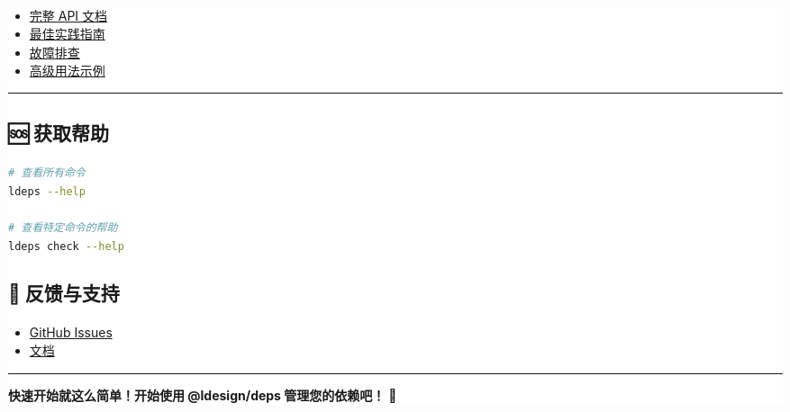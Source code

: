- [完整 API 文档](./api.md)
- [最佳实践指南](./BEST_PRACTICES.md)
- [故障排查](./TROUBLESHOOTING.md)
- [高级用法示例](../examples/advanced-usage.ts)

---

## 🆘 获取帮助

```bash
# 查看所有命令
ldeps --help

# 查看特定命令的帮助
ldeps check --help
```

## 💬 反馈与支持

- [GitHub Issues](https://github.com/ldesign/ldesign/issues)
- [文档](https://ldesign.dev/tools/deps)

---

**快速开始就这么简单！开始使用 @ldesign/deps 管理您的依赖吧！** 🚀


